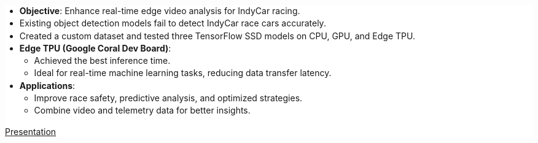 - **Objective**: Enhance real-time edge video analysis for IndyCar racing.  
- Existing object detection models fail to detect IndyCar race cars accurately.  
- Created a custom dataset and tested three TensorFlow SSD models on CPU, GPU, and Edge TPU.  
- **Edge TPU (Google Coral Dev Board)**:  
  - Achieved the best inference time.  
  - Ideal for real-time machine learning tasks, reducing data transfer latency.  
- **Applications**:  
  - Improve race safety, predictive analysis, and optimized strategies.  
  - Combine video and telemetry data for better insights.


<a href="https://docs.google.com/presentation/d/e/2PACX-1vQGlWVjCg9CBNjiCDzCNMNaPxaUg3sAgFpii81iyXDDxr4A5xR4q4Y-bN7uV_zzPw/embed?start=false&loop=false&delayms=3000" target="_blank">
  Presentation
</a>